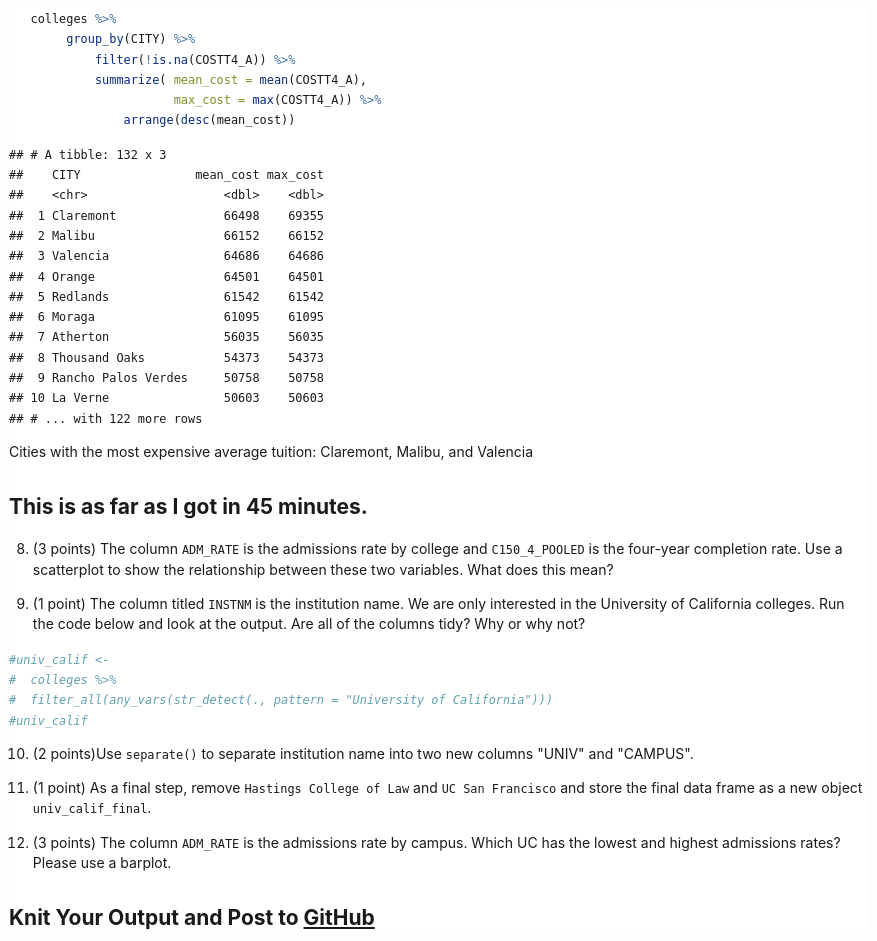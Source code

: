 
```r
   colleges %>%
        group_by(CITY) %>%
            filter(!is.na(COSTT4_A)) %>%
            summarize( mean_cost = mean(COSTT4_A),
                       max_cost = max(COSTT4_A)) %>%
                arrange(desc(mean_cost))
```

```
## # A tibble: 132 x 3
##    CITY                mean_cost max_cost
##    <chr>                   <dbl>    <dbl>
##  1 Claremont               66498    69355
##  2 Malibu                  66152    66152
##  3 Valencia                64686    64686
##  4 Orange                  64501    64501
##  5 Redlands                61542    61542
##  6 Moraga                  61095    61095
##  7 Atherton                56035    56035
##  8 Thousand Oaks           54373    54373
##  9 Rancho Palos Verdes     50758    50758
## 10 La Verne                50603    50603
## # ... with 122 more rows
```
Cities with the most expensive average tuition: Claremont, Malibu, and Valencia


## This is as far as I got in 45 minutes. 


8. (3 points) The column `ADM_RATE` is the admissions rate by college and `C150_4_POOLED` is the four-year completion rate. Use a scatterplot to show the relationship between these two variables. What does this mean?

9. (1 point) The column titled `INSTNM` is the institution name. We are only interested in the University of California colleges. Run the code below and look at the output. Are all of the columns tidy? Why or why not?

```r
#univ_calif <- 
#  colleges %>% 
#  filter_all(any_vars(str_detect(., pattern = "University of California")))
#univ_calif
```

10. (2 points)Use `separate()` to separate institution name into two new columns "UNIV" and "CAMPUS".

11. (1 point) As a final step, remove `Hastings College of Law` and `UC San Francisco` and store the final data frame as a new object `univ_calif_final`.

12. (3 points) The column `ADM_RATE` is the admissions rate by campus. Which UC has the lowest and highest admissions rates? Please use a barplot.

## Knit Your Output and Post to [GitHub](https://github.com/FRS417-DataScienceBiologists)
